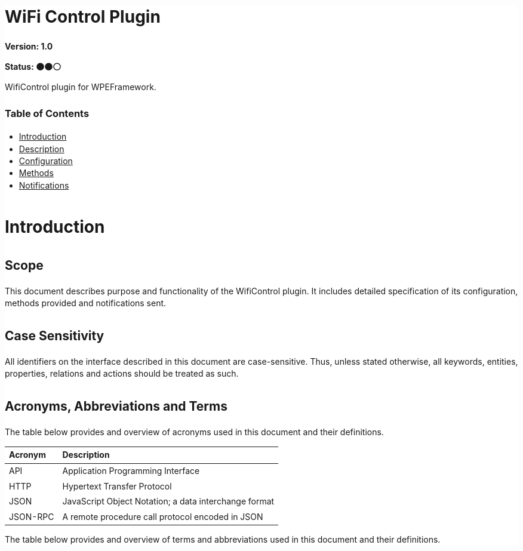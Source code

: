 
<a name="head.WiFi_Control_Plugin"></a>
# WiFi Control Plugin

**Version: 1.0**

**Status: :black_circle::black_circle::white_circle:**

WifiControl plugin for WPEFramework.

### Table of Contents

- [Introduction](#head.Introduction)
- [Description](#head.Description)
- [Configuration](#head.Configuration)
- [Methods](#head.Methods)
- [Notifications](#head.Notifications)

<a name="head.Introduction"></a>
# Introduction

<a name="head.Scope"></a>
## Scope

This document describes purpose and functionality of the WifiControl plugin. It includes detailed specification of its configuration, methods provided and notifications sent.

<a name="head.Case_Sensitivity"></a>
## Case Sensitivity

All identifiers on the interface described in this document are case-sensitive. Thus, unless stated otherwise, all keywords, entities, properties, relations and actions should be treated as such.

<a name="head.Acronyms,_Abbreviations_and_Terms"></a>
## Acronyms, Abbreviations and Terms

The table below provides and overview of acronyms used in this document and their definitions.

| Acronym | Description |
| :-------- | :-------- |
| <a name="acronym.API">API</a> | Application Programming Interface |
| <a name="acronym.HTTP">HTTP</a> | Hypertext Transfer Protocol |
| <a name="acronym.JSON">JSON</a> | JavaScript Object Notation; a data interchange format |
| <a name="acronym.JSON-RPC">JSON-RPC</a> | A remote procedure call protocol encoded in JSON |

The table below provides and overview of terms and abbreviations used in this document and their definitions.
